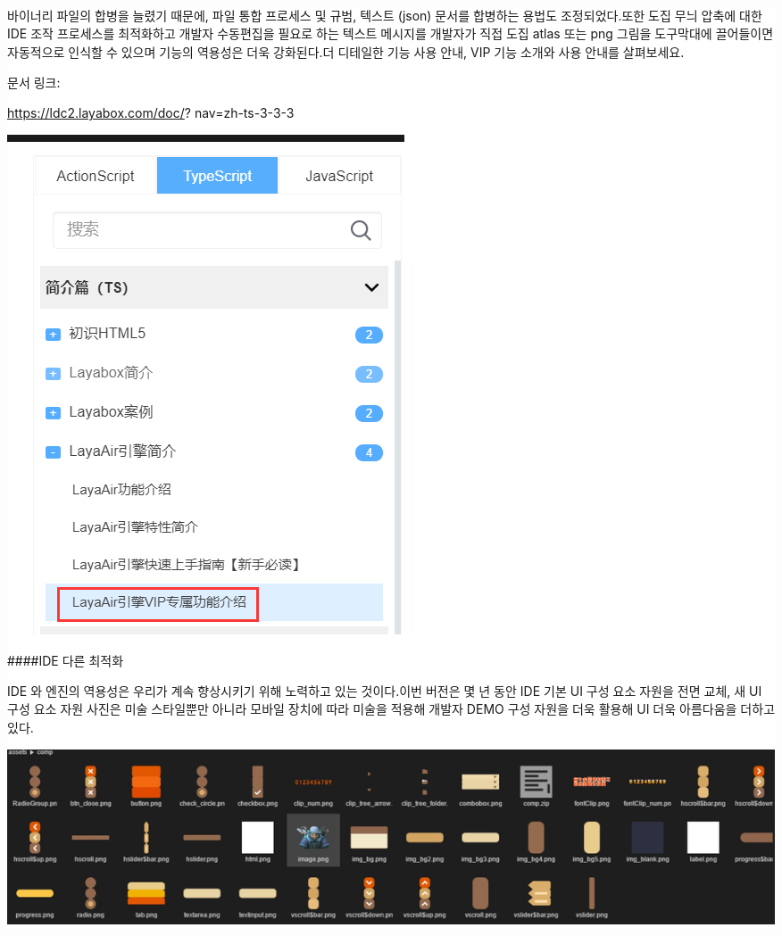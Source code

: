 
바이너리 파일의 합병을 늘렸기 때문에, 파일 통합 프로세스 및 규범, 텍스트 (json) 문서를 합병하는 용법도 조정되었다.또한 도집 무늬 압축에 대한 IDE 조작 프로세스를 최적화하고 개발자 수동편집을 필요로 하는 텍스트 메시지를 개발자가 직접 도집 atlas 또는 png 그림을 도구막대에 끌어들이면 자동적으로 인식할 수 있으며 기능의 역용성은 더욱 강화된다.더 디테일한 기능 사용 안내, VIP 기능 소개와 사용 안내를 살펴보세요.

문서 링크:

https://ldc2.layabox.com/doc/? nav=zh-ts-3-3-3

![doc](img/doc.png) 

 



####IDE 다른 최적화

IDE 와 엔진의 역용성은 우리가 계속 향상시키기 위해 노력하고 있는 것이다.이번 버전은 몇 년 동안 IDE 기본 UI 구성 요소 자원을 전면 교체, 새 UI 구성 요소 자원 사진은 미술 스타일뿐만 아니라 모바일 장치에 따라 미술을 적용해 개발자 DEMO 구성 자원을 더욱 활용해 UI 더욱 아름다움을 더하고 있다.



 ![ideUI](img/ideUI.jpg) 
